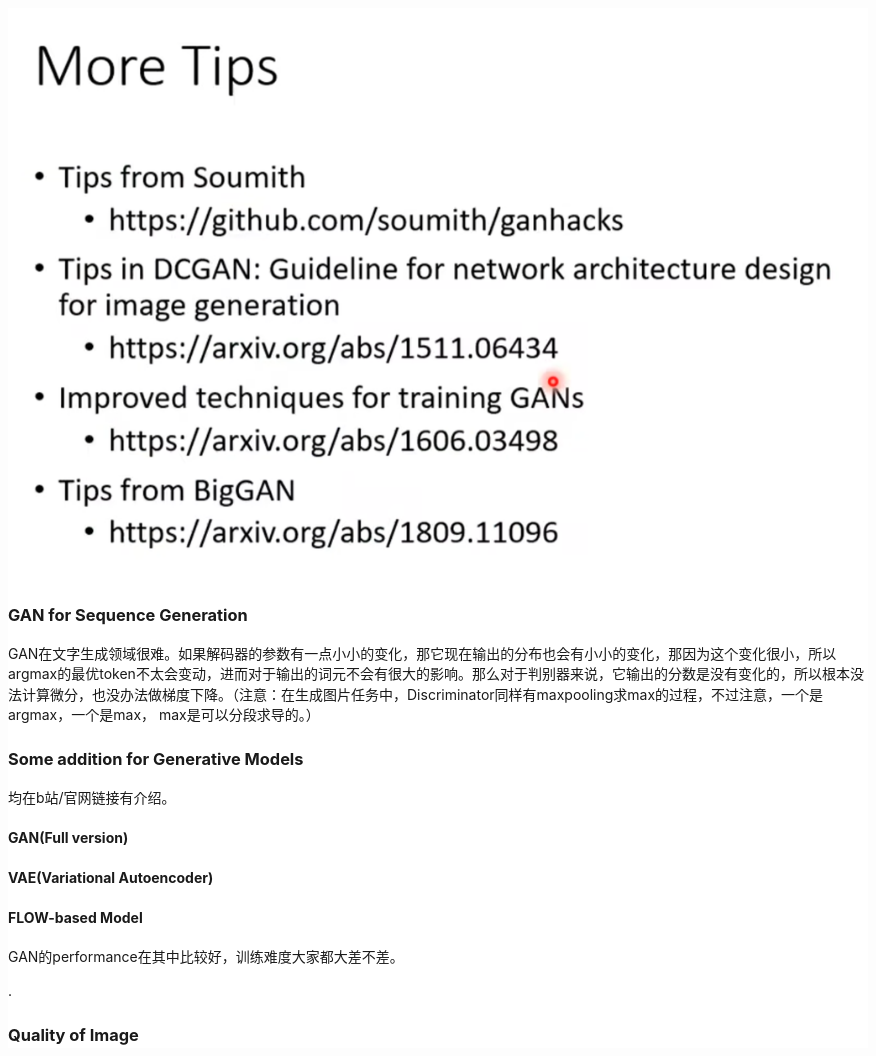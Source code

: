 ![alt text](image-6.png)

### GAN for Sequence Generation

GAN在文字生成领域很难。如果解码器的参数有一点小小的变化，那它现在输出的分布也会有小小的变化，那因为这个变化很小，所以argmax的最优token不太会变动，进而对于输出的词元不会有很大的影响。那么对于判别器来说，它输出的分数是没有变化的，所以根本没法计算微分，也没办法做梯度下降。（注意：在生成图片任务中，Discriminator同样有maxpooling求max的过程，不过注意，一个是argmax，一个是max， max是可以分段求导的。）


### Some addition for Generative Models

均在b站/官网链接有介绍。

#### GAN(Full version)

#### VAE(Variational Autoencoder)

#### FLOW-based Model

GAN的performance在其中比较好，训练难度大家都大差不差。

.
### Quality of Image
